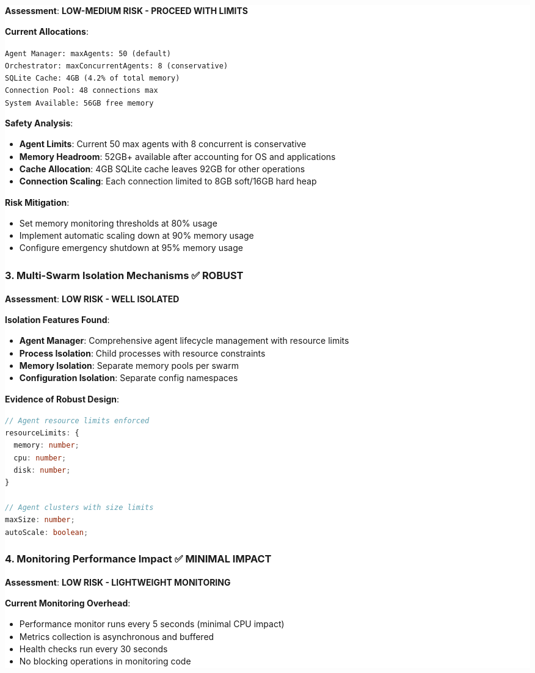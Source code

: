 **Assessment**: **LOW-MEDIUM RISK - PROCEED WITH LIMITS**

**Current Allocations**:
```
Agent Manager: maxAgents: 50 (default)
Orchestrator: maxConcurrentAgents: 8 (conservative)
SQLite Cache: 4GB (4.2% of total memory)
Connection Pool: 48 connections max
System Available: 56GB free memory
```

**Safety Analysis**:
- **Agent Limits**: Current 50 max agents with 8 concurrent is conservative
- **Memory Headroom**: 52GB+ available after accounting for OS and applications
- **Cache Allocation**: 4GB SQLite cache leaves 92GB for other operations
- **Connection Scaling**: Each connection limited to 8GB soft/16GB hard heap

**Risk Mitigation**:
- Set memory monitoring thresholds at 80% usage
- Implement automatic scaling down at 90% memory usage
- Configure emergency shutdown at 95% memory usage

### 3. Multi-Swarm Isolation Mechanisms ✅ ROBUST

**Assessment**: **LOW RISK - WELL ISOLATED**

**Isolation Features Found**:
- **Agent Manager**: Comprehensive agent lifecycle management with resource limits
- **Process Isolation**: Child processes with resource constraints
- **Memory Isolation**: Separate memory pools per swarm
- **Configuration Isolation**: Separate config namespaces

**Evidence of Robust Design**:
```typescript
// Agent resource limits enforced
resourceLimits: {
  memory: number;
  cpu: number;
  disk: number;
}

// Agent clusters with size limits
maxSize: number;
autoScale: boolean;
```

### 4. Monitoring Performance Impact ✅ MINIMAL IMPACT

**Assessment**: **LOW RISK - LIGHTWEIGHT MONITORING**

**Current Monitoring Overhead**:
- Performance monitor runs every 5 seconds (minimal CPU impact)
- Metrics collection is asynchronous and buffered
- Health checks run every 30 seconds
- No blocking operations in monitoring code
